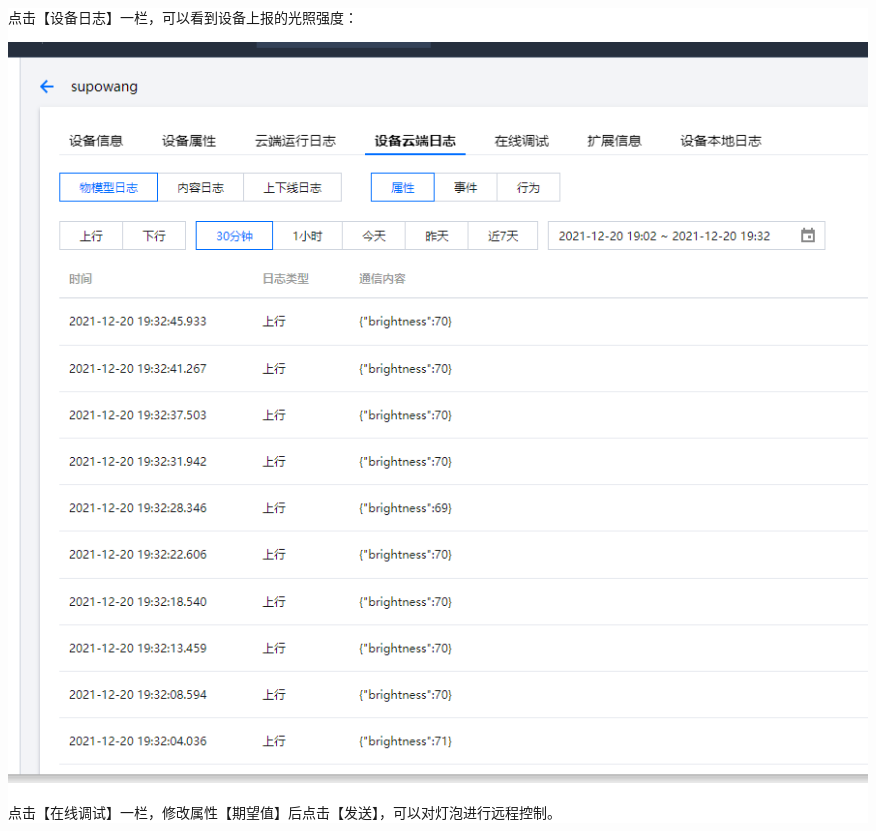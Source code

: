 点击【设备日志】一栏，可以看到设备上报的光照强度：

![](image/CH32V_EVB_guide/c014.png)

点击【在线调试】一栏，修改属性【期望值】后点击【发送】，可以对灯泡进行远程控制。
